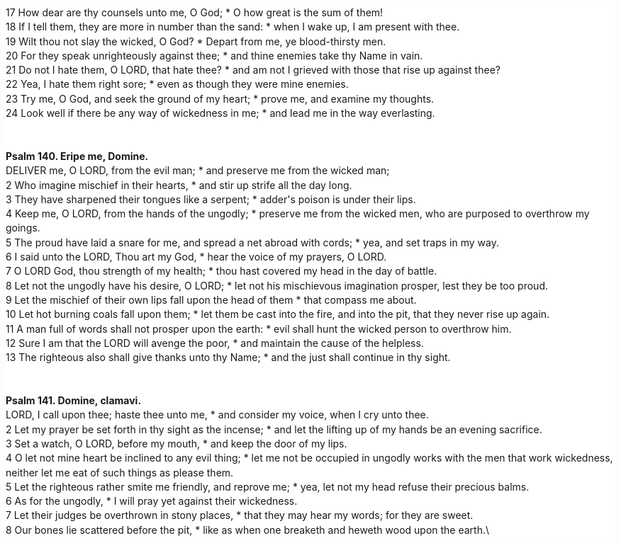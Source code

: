 17 How dear are thy counsels unto me, O God; \* O how great is the sum
of them!\
18 If I tell them, they are more in number than the sand: \* when I wake
up, I am present with thee.\
19 Wilt thou not slay the wicked, O God? \* Depart from me, ye
blood-thirsty men.\
20 For they speak unrighteously against thee; \* and thine enemies take
thy Name in vain.\
21 Do not I hate them, O LORD, that hate thee? \* and am not I grieved
with those that rise up against thee?\
22 Yea, I hate them right sore; \* even as though they were mine
enemies.\
23 Try me, O God, and seek the ground of my heart; \* prove me, and
examine my thoughts.\
24 Look well if there be any way of wickedness in me; \* and lead me in
the way everlasting.\
\
**\
Psalm 140. Eripe me, Domine.**\
DELIVER me, O LORD, from the evil man; \* and preserve me from the
wicked man;\
2 Who imagine mischief in their hearts, \* and stir up strife all the
day long.\
3 They have sharpened their tongues like a serpent; \* adder\'s poison
is under their lips.\
4 Keep me, O LORD, from the hands of the ungodly; \* preserve me from
the wicked men, who are purposed to overthrow my goings.\
5 The proud have laid a snare for me, and spread a net abroad with
cords; \* yea, and set traps in my way.\
6 I said unto the LORD, Thou art my God, \* hear the voice of my
prayers, O LORD.\
7 O LORD God, thou strength of my health; \* thou hast covered my head
in the day of battle.\
8 Let not the ungodly have his desire, O LORD; \* let not his
mischievous imagination prosper, lest they be too proud.\
9 Let the mischief of their own lips fall upon the head of them \* that
compass me about.\
10 Let hot burning coals fall upon them; \* let them be cast into the
fire, and into the pit, that they never rise up again.\
11 A man full of words shall not prosper upon the earth: \* evil shall
hunt the wicked person to overthrow him.\
12 Sure I am that the LORD will avenge the poor, \* and maintain the
cause of the helpless.\
13 The righteous also shall give thanks unto thy Name; \* and the just
shall continue in thy sight.\
\
**\
Psalm 141. Domine, clamavi.**\
LORD, I call upon thee; haste thee unto me, \* and consider my voice,
when I cry unto thee.\
2 Let my prayer be set forth in thy sight as the incense; \* and let the
lifting up of my hands be an evening sacrifice.\
3 Set a watch, O LORD, before my mouth, \* and keep the door of my
lips.\
4 O let not mine heart be inclined to any evil thing; \* let me not be
occupied in ungodly works with the men that work wickedness, neither let
me eat of such things as please them.\
5 Let the righteous rather smite me friendly, and reprove me; \* yea,
let not my head refuse their precious balms.\
6 As for the ungodly, \* I will pray yet against their wickedness.\
7 Let their judges be overthrown in stony places, \* that they may hear
my words; for they are sweet.\
8 Our bones lie scattered before the pit, \* like as when one breaketh
and heweth wood upon the earth.\